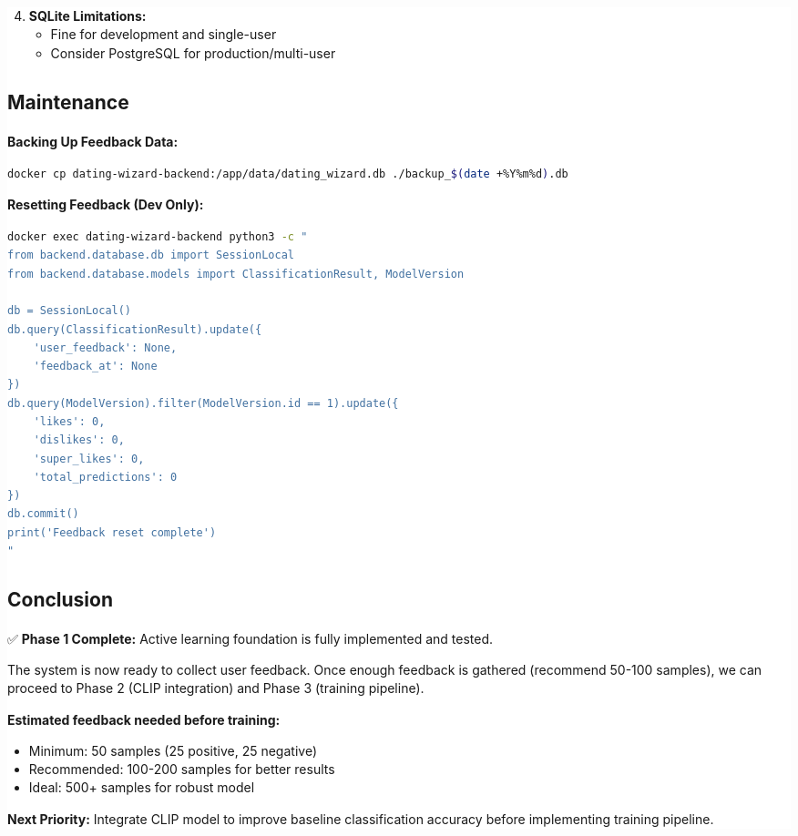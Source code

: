4. **SQLite Limitations:**
   - Fine for development and single-user
   - Consider PostgreSQL for production/multi-user

## Maintenance

**Backing Up Feedback Data:**
```bash
docker cp dating-wizard-backend:/app/data/dating_wizard.db ./backup_$(date +%Y%m%d).db
```

**Resetting Feedback (Dev Only):**
```bash
docker exec dating-wizard-backend python3 -c "
from backend.database.db import SessionLocal
from backend.database.models import ClassificationResult, ModelVersion

db = SessionLocal()
db.query(ClassificationResult).update({
    'user_feedback': None,
    'feedback_at': None
})
db.query(ModelVersion).filter(ModelVersion.id == 1).update({
    'likes': 0,
    'dislikes': 0,
    'super_likes': 0,
    'total_predictions': 0
})
db.commit()
print('Feedback reset complete')
"
```

## Conclusion

✅ **Phase 1 Complete:** Active learning foundation is fully implemented and tested.

The system is now ready to collect user feedback. Once enough feedback is gathered (recommend 50-100 samples), we can proceed to Phase 2 (CLIP integration) and Phase 3 (training pipeline).

**Estimated feedback needed before training:**
- Minimum: 50 samples (25 positive, 25 negative)
- Recommended: 100-200 samples for better results
- Ideal: 500+ samples for robust model

**Next Priority:** Integrate CLIP model to improve baseline classification accuracy before implementing training pipeline.
